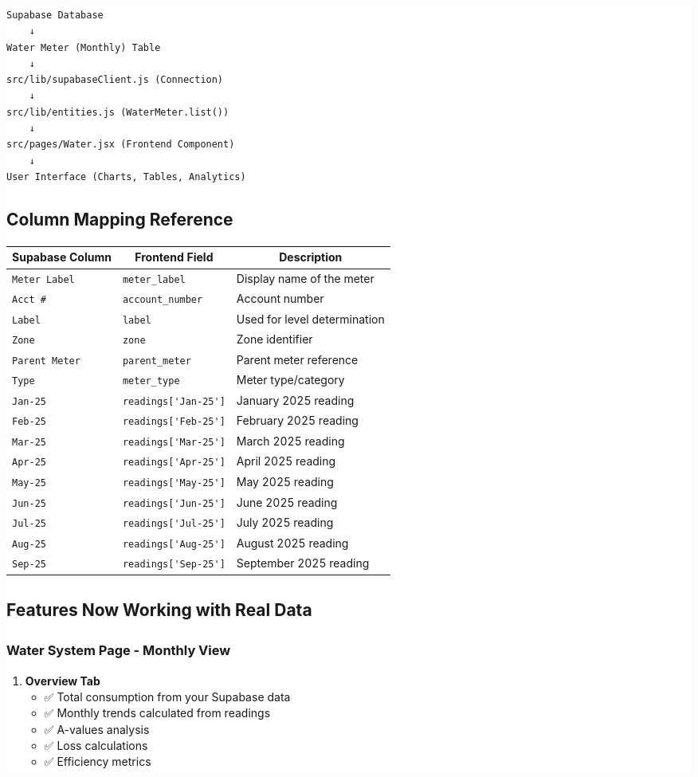 ```
Supabase Database
    ↓
Water Meter (Monthly) Table
    ↓
src/lib/supabaseClient.js (Connection)
    ↓
src/lib/entities.js (WaterMeter.list())
    ↓
src/pages/Water.jsx (Frontend Component)
    ↓
User Interface (Charts, Tables, Analytics)
```

## Column Mapping Reference

| Supabase Column | Frontend Field | Description |
|----------------|----------------|-------------|
| `Meter Label` | `meter_label` | Display name of the meter |
| `Acct #` | `account_number` | Account number |
| `Label` | `label` | Used for level determination |
| `Zone` | `zone` | Zone identifier |
| `Parent Meter` | `parent_meter` | Parent meter reference |
| `Type` | `meter_type` | Meter type/category |
| `Jan-25` | `readings['Jan-25']` | January 2025 reading |
| `Feb-25` | `readings['Feb-25']` | February 2025 reading |
| `Mar-25` | `readings['Mar-25']` | March 2025 reading |
| `Apr-25` | `readings['Apr-25']` | April 2025 reading |
| `May-25` | `readings['May-25']` | May 2025 reading |
| `Jun-25` | `readings['Jun-25']` | June 2025 reading |
| `Jul-25` | `readings['Jul-25']` | July 2025 reading |
| `Aug-25` | `readings['Aug-25']` | August 2025 reading |
| `Sep-25` | `readings['Sep-25']` | September 2025 reading |

## Features Now Working with Real Data

### Water System Page - Monthly View

1. **Overview Tab**
   - ✅ Total consumption from your Supabase data
   - ✅ Monthly trends calculated from readings
   - ✅ A-values analysis
   - ✅ Loss calculations
   - ✅ Efficiency metrics
